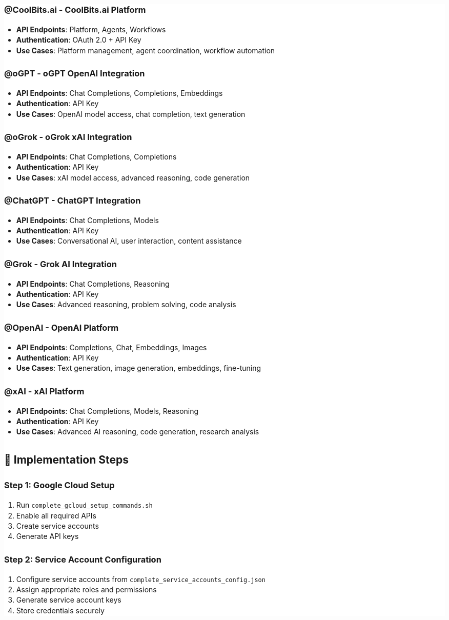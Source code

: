### @CoolBits.ai - CoolBits.ai Platform
- **API Endpoints**: Platform, Agents, Workflows
- **Authentication**: OAuth 2.0 + API Key
- **Use Cases**: Platform management, agent coordination, workflow automation

### @oGPT - oGPT OpenAI Integration
- **API Endpoints**: Chat Completions, Completions, Embeddings
- **Authentication**: API Key
- **Use Cases**: OpenAI model access, chat completion, text generation

### @oGrok - oGrok xAI Integration
- **API Endpoints**: Chat Completions, Completions
- **Authentication**: API Key
- **Use Cases**: xAI model access, advanced reasoning, code generation

### @ChatGPT - ChatGPT Integration
- **API Endpoints**: Chat Completions, Models
- **Authentication**: API Key
- **Use Cases**: Conversational AI, user interaction, content assistance

### @Grok - Grok AI Integration
- **API Endpoints**: Chat Completions, Reasoning
- **Authentication**: API Key
- **Use Cases**: Advanced reasoning, problem solving, code analysis

### @OpenAI - OpenAI Platform
- **API Endpoints**: Completions, Chat, Embeddings, Images
- **Authentication**: API Key
- **Use Cases**: Text generation, image generation, embeddings, fine-tuning

### @xAI - xAI Platform
- **API Endpoints**: Chat Completions, Models, Reasoning
- **Authentication**: API Key
- **Use Cases**: Advanced AI reasoning, code generation, research analysis

## 🚀 Implementation Steps

### Step 1: Google Cloud Setup
1. Run `complete_gcloud_setup_commands.sh`
2. Enable all required APIs
3. Create service accounts
4. Generate API keys

### Step 2: Service Account Configuration
1. Configure service accounts from `complete_service_accounts_config.json`
2. Assign appropriate roles and permissions
3. Generate service account keys
4. Store credentials securely
